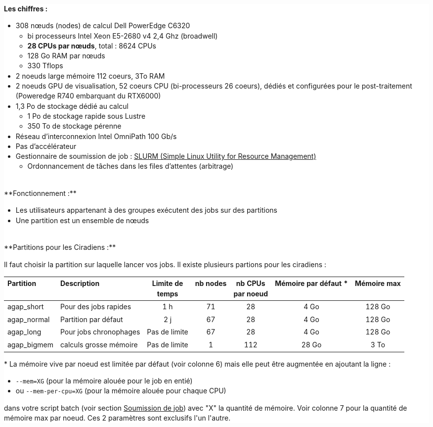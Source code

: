 **Les chiffres :**

* 308 nœuds (nodes) de calcul Dell PowerEdge C6320
    - bi processeurs Intel Xeon E5-2680 v4 2,4 Ghz (broadwell)
    - **28 CPUs par nœuds**, total : 8624 CPUs 
    - 128 Go RAM par nœuds
    - 330 Tflops 
* 2 noeuds large mémoire 112 coeurs, 3To RAM
* 2 noeuds GPU de visualisation, 52 coeurs CPU (bi-processeurs 26 coeurs), dédiés et configurées pour le post-traitement (Poweredge R740 embarquant du RTX6000)
* 1,3 Po de stockage dédié au calcul
    * 1 Po de stockage rapide sous Lustre
    * 350 To de stockage pérenne
* Réseau d’interconnexion Intel OmniPath 100 Gb/s
* Pas d’accélérateur
* Gestionnaire de soumission de job : [SLURM (Simple Linux Utility for Resource Management)](https://slurm.schedmd.com/documentation.html)
    * Ordonnancement de tâches dans les files d’attentes (arbitrage)


<br>
**Fonctionnement :**

  * Les utilisateurs appartenant à des groupes exécutent des jobs sur des partitions
  * Une partition est un ensemble de nœuds


<br>
**Partitions pour les Ciradiens :**

Il faut choisir la partition sur laquelle lancer vos jobs. Il existe plusieurs partions pour les ciradiens :


| Partition   | Description            | Limite de <br> temps | nb nodes  | nb CPUs <br> par noeud |Mémoire par défaut * | Mémoire max |
| :---------  | :------------          | :---------:     |:--------: |:------: | :------: | :------: |
| agap_short  | Pour des jobs rapides  | 1 h             | 71        | 28      | 4 Go     | 128 Go   |
| agap_normal | Partition par défaut   | 2 j             | 67        | 28      | 4 Go     | 128 Go   |
| agap_long   | Pour jobs chronophages | Pas de limite   | 67        | 28      | 4 Go     | 128 Go   |
| agap_bigmem | calculs grosse mémoire | Pas de limite   | 1         | 112     | 28 Go    | 3 To     |




$*$ La mémoire vive par noeud est limitée par défaut (voir colonne 6) mais elle peut être augmentée en ajoutant la ligne :

* `--mem=XG` (pour la mémoire alouée pour le job en entié)
* ou `--mem-per-cpu=XG`  (pour la mémoire alouée pour chaque CPU)

dans votre script batch (voir section [Soumission de job](#proc_soumission)) avec "X" la quantité de mémoire. Voir colonne 7 pour la quantité de mémoire max par noeud. 
Ces 2 paramètres sont exclusifs l'un l'autre. 


